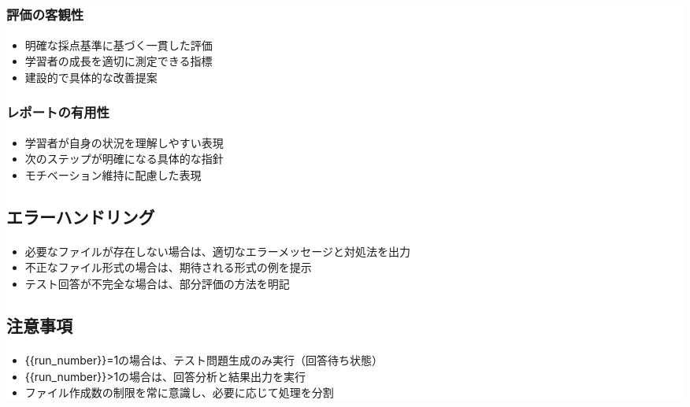 ### 評価の客観性
- 明確な採点基準に基づく一貫した評価
- 学習者の成長を適切に測定できる指標
- 建設的で具体的な改善提案

### レポートの有用性
- 学習者が自身の状況を理解しやすい表現
- 次のステップが明確になる具体的な指針
- モチベーション維持に配慮した表現

## エラーハンドリング
- 必要なファイルが存在しない場合は、適切なエラーメッセージと対処法を出力
- 不正なファイル形式の場合は、期待される形式の例を提示
- テスト回答が不完全な場合は、部分評価の方法を明記

## 注意事項
- {{run_number}}=1の場合は、テスト問題生成のみ実行（回答待ち状態）
- {{run_number}}>1の場合は、回答分析と結果出力を実行
- ファイル作成数の制限を常に意識し、必要に応じて処理を分割
